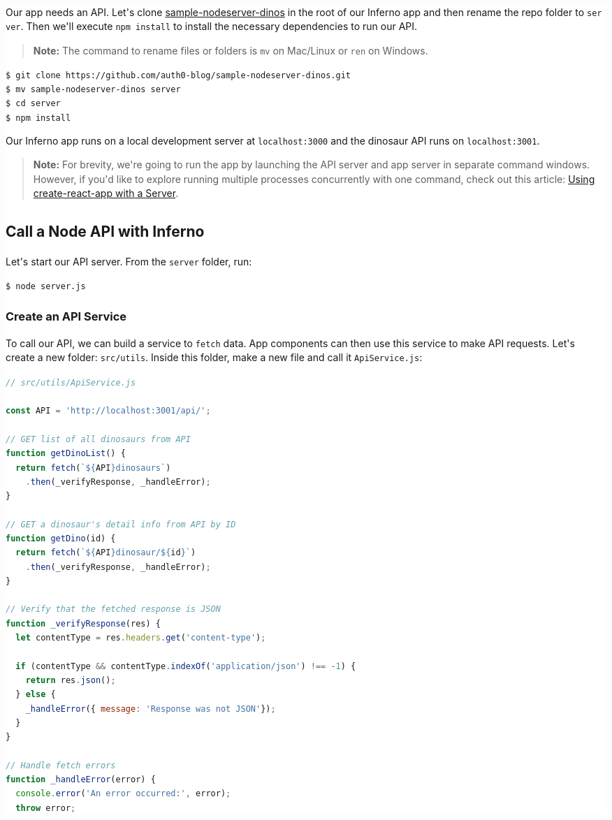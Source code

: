 Our app needs an API. Let's clone [sample-nodeserver-dinos](https://github.com/auth0-blog/sample-nodeserver-dinos) in the root of our Inferno app and then rename the repo folder to `server`. Then we'll execute `npm install` to install the necessary dependencies to run our API.

> **Note:** The command to rename files or folders is `mv` on Mac/Linux or `ren` on Windows.

```bash
$ git clone https://github.com/auth0-blog/sample-nodeserver-dinos.git
$ mv sample-nodeserver-dinos server
$ cd server
$ npm install
```

Our Inferno app runs on a local development server at `localhost:3000` and the dinosaur API runs on `localhost:3001`.

> **Note:** For brevity, we're going to run the app by launching the API server and app server in separate command windows. However, if you'd like to explore running multiple processes concurrently with one command, check out this article: [Using create-react-app with a Server](https://www.fullstackreact.com/articles/using-create-react-app-with-a-server/#concurrently).

## Call a Node API with Inferno

Let's start our API server. From the `server` folder, run:

```bash
$ node server.js
```

### Create an API Service

To call our API, we can build a service to `fetch` data. App components can then use this service to make API requests. Let's create a new folder: `src/utils`. Inside this folder, make a new file and call it `ApiService.js`:

```js
// src/utils/ApiService.js

const API = 'http://localhost:3001/api/';

// GET list of all dinosaurs from API
function getDinoList() {
  return fetch(`${API}dinosaurs`)
    .then(_verifyResponse, _handleError);
}

// GET a dinosaur's detail info from API by ID
function getDino(id) {
  return fetch(`${API}dinosaur/${id}`)
    .then(_verifyResponse, _handleError);
}

// Verify that the fetched response is JSON
function _verifyResponse(res) {
  let contentType = res.headers.get('content-type');

  if (contentType && contentType.indexOf('application/json') !== -1) {
    return res.json();
  } else {
    _handleError({ message: 'Response was not JSON'});
  }
}

// Handle fetch errors
function _handleError(error) {
  console.error('An error occurred:', error);
  throw error;
```